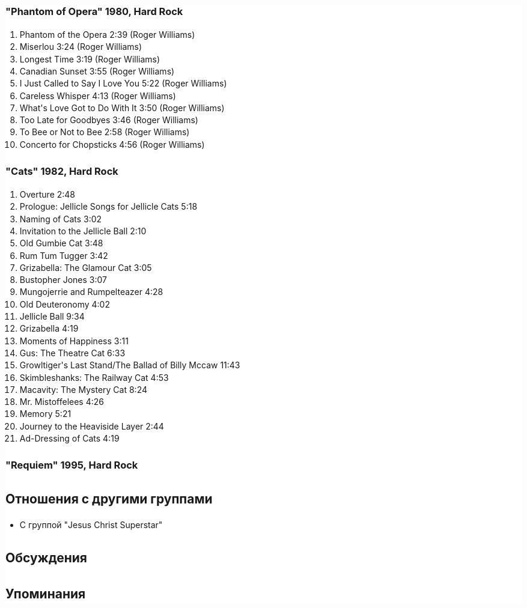 
### "Phantom of Opera" 1980, Hard Rock

1. Phantom of the Opera  2:39 (Roger Williams)  
2. Miserlou  3:24 (Roger Williams)  
3. Longest Time  3:19 (Roger Williams)  
4. Canadian Sunset  3:55 (Roger Williams)  
5. I Just Called to Say I Love You  5:22 (Roger Williams)  
6. Careless Whisper  4:13 (Roger Williams)  
7. What's Love Got to Do With It  3:50 (Roger Williams)  
8. Too Late for Goodbyes  3:46 (Roger Williams)  
9. To Bee or Not to Bee  2:58 (Roger Williams)  
10. Concerto for Chopsticks  4:56 (Roger Williams)  


### "Cats" 1982, Hard Rock

1. Overture  2:48  
2. Prologue: Jellicle Songs for Jellicle Cats  5:18  
3. Naming of Cats  3:02  
4. Invitation to the Jellicle Ball  2:10  
5. Old Gumbie Cat  3:48  
6. Rum Tum Tugger  3:42  
7. Grizabella: The Glamour Cat  3:05  
8. Bustopher Jones  3:07  
9. Mungojerrie and Rumpelteazer  4:28  
10. Old Deuteronomy  4:02  
11. Jellicle Ball  9:34  
12. Grizabella  4:19  
13. Moments of Happiness  3:11  
14. Gus: The Theatre Cat  6:33  
15. Growltiger's Last Stand/The Ballad of Billy Mccaw  11:43  
16. Skimbleshanks: The Railway Cat  4:53  
17. Macavity: The Mystery Cat  8:24  
18. Mr. Mistoffelees  4:26  
19. Memory  5:21  
20. Journey to the Heaviside Layer  2:44  
21. Ad-Dressing of Cats  4:19  


### "Requiem" 1995, Hard Rock




## Отношения с другими группами

* C группой "Jesus Christ Superstar" 

## Обсуждения


## Упоминания
